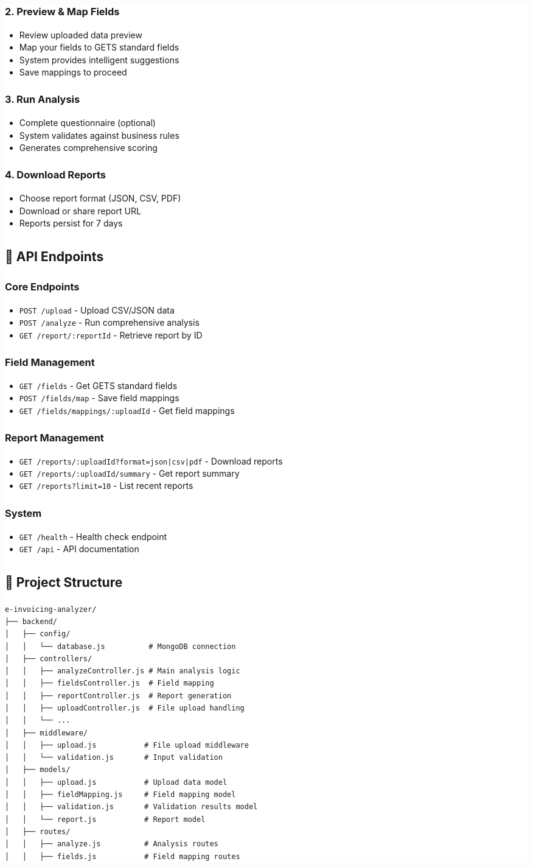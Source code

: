 ### 2. Preview & Map Fields
- Review uploaded data preview
- Map your fields to GETS standard fields
- System provides intelligent suggestions
- Save mappings to proceed

### 3. Run Analysis
- Complete questionnaire (optional)
- System validates against business rules
- Generates comprehensive scoring

### 4. Download Reports
- Choose report format (JSON, CSV, PDF)
- Download or share report URL
- Reports persist for 7 days

## 📡 API Endpoints

### Core Endpoints
- `POST /upload` - Upload CSV/JSON data
- `POST /analyze` - Run comprehensive analysis
- `GET /report/:reportId` - Retrieve report by ID

### Field Management
- `GET /fields` - Get GETS standard fields
- `POST /fields/map` - Save field mappings
- `GET /fields/mappings/:uploadId` - Get field mappings

### Report Management
- `GET /reports/:uploadId?format=json|csv|pdf` - Download reports
- `GET /reports/:uploadId/summary` - Get report summary
- `GET /reports?limit=10` - List recent reports

### System
- `GET /health` - Health check endpoint
- `GET /api` - API documentation

## 📁 Project Structure

```
e-invoicing-analyzer/
├── backend/
│   ├── config/
│   │   └── database.js          # MongoDB connection
│   ├── controllers/
│   │   ├── analyzeController.js # Main analysis logic
│   │   ├── fieldsController.js  # Field mapping
│   │   ├── reportController.js  # Report generation
│   │   ├── uploadController.js  # File upload handling
│   │   └── ...
│   ├── middleware/
│   │   ├── upload.js           # File upload middleware
│   │   └── validation.js       # Input validation
│   ├── models/
│   │   ├── upload.js           # Upload data model
│   │   ├── fieldMapping.js     # Field mapping model
│   │   ├── validation.js       # Validation results model
│   │   └── report.js           # Report model
│   ├── routes/
│   │   ├── analyze.js          # Analysis routes
│   │   ├── fields.js           # Field mapping routes
```